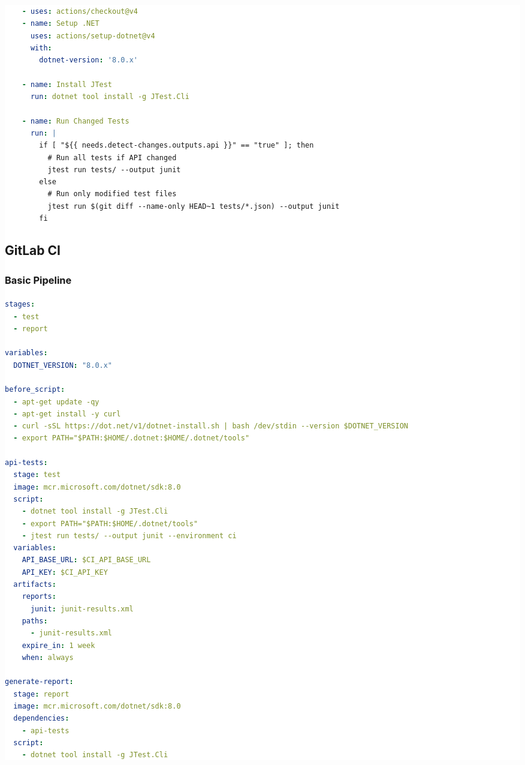```yaml
    - uses: actions/checkout@v4
    - name: Setup .NET
      uses: actions/setup-dotnet@v4
      with:
        dotnet-version: '8.0.x'
        
    - name: Install JTest
      run: dotnet tool install -g JTest.Cli
      
    - name: Run Changed Tests
      run: |
        if [ "${{ needs.detect-changes.outputs.api }}" == "true" ]; then
          # Run all tests if API changed
          jtest run tests/ --output junit
        else
          # Run only modified test files
          jtest run $(git diff --name-only HEAD~1 tests/*.json) --output junit
        fi
```

## GitLab CI

### Basic Pipeline

```yaml
stages:
  - test
  - report

variables:
  DOTNET_VERSION: "8.0.x"

before_script:
  - apt-get update -qy
  - apt-get install -y curl
  - curl -sSL https://dot.net/v1/dotnet-install.sh | bash /dev/stdin --version $DOTNET_VERSION
  - export PATH="$PATH:$HOME/.dotnet:$HOME/.dotnet/tools"

api-tests:
  stage: test
  image: mcr.microsoft.com/dotnet/sdk:8.0
  script:
    - dotnet tool install -g JTest.Cli
    - export PATH="$PATH:$HOME/.dotnet/tools"
    - jtest run tests/ --output junit --environment ci
  variables:
    API_BASE_URL: $CI_API_BASE_URL
    API_KEY: $CI_API_KEY
  artifacts:
    reports:
      junit: junit-results.xml
    paths:
      - junit-results.xml
    expire_in: 1 week
    when: always

generate-report:
  stage: report
  image: mcr.microsoft.com/dotnet/sdk:8.0
  dependencies:
    - api-tests
  script:
    - dotnet tool install -g JTest.Cli
```